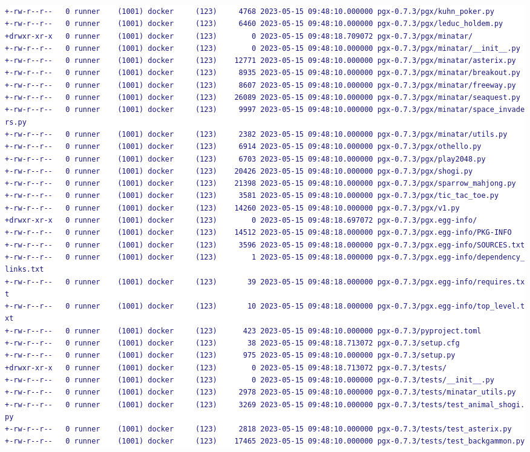 ```diff
+-rw-r--r--   0 runner    (1001) docker     (123)     4768 2023-05-15 09:48:10.000000 pgx-0.7.3/pgx/kuhn_poker.py
+-rw-r--r--   0 runner    (1001) docker     (123)     6460 2023-05-15 09:48:10.000000 pgx-0.7.3/pgx/leduc_holdem.py
+drwxr-xr-x   0 runner    (1001) docker     (123)        0 2023-05-15 09:48:18.709072 pgx-0.7.3/pgx/minatar/
+-rw-r--r--   0 runner    (1001) docker     (123)        0 2023-05-15 09:48:10.000000 pgx-0.7.3/pgx/minatar/__init__.py
+-rw-r--r--   0 runner    (1001) docker     (123)    12771 2023-05-15 09:48:10.000000 pgx-0.7.3/pgx/minatar/asterix.py
+-rw-r--r--   0 runner    (1001) docker     (123)     8935 2023-05-15 09:48:10.000000 pgx-0.7.3/pgx/minatar/breakout.py
+-rw-r--r--   0 runner    (1001) docker     (123)     8607 2023-05-15 09:48:10.000000 pgx-0.7.3/pgx/minatar/freeway.py
+-rw-r--r--   0 runner    (1001) docker     (123)    26089 2023-05-15 09:48:10.000000 pgx-0.7.3/pgx/minatar/seaquest.py
+-rw-r--r--   0 runner    (1001) docker     (123)     9997 2023-05-15 09:48:10.000000 pgx-0.7.3/pgx/minatar/space_invaders.py
+-rw-r--r--   0 runner    (1001) docker     (123)     2382 2023-05-15 09:48:10.000000 pgx-0.7.3/pgx/minatar/utils.py
+-rw-r--r--   0 runner    (1001) docker     (123)     6914 2023-05-15 09:48:10.000000 pgx-0.7.3/pgx/othello.py
+-rw-r--r--   0 runner    (1001) docker     (123)     6703 2023-05-15 09:48:10.000000 pgx-0.7.3/pgx/play2048.py
+-rw-r--r--   0 runner    (1001) docker     (123)    20426 2023-05-15 09:48:10.000000 pgx-0.7.3/pgx/shogi.py
+-rw-r--r--   0 runner    (1001) docker     (123)    21398 2023-05-15 09:48:10.000000 pgx-0.7.3/pgx/sparrow_mahjong.py
+-rw-r--r--   0 runner    (1001) docker     (123)     3581 2023-05-15 09:48:10.000000 pgx-0.7.3/pgx/tic_tac_toe.py
+-rw-r--r--   0 runner    (1001) docker     (123)    14260 2023-05-15 09:48:10.000000 pgx-0.7.3/pgx/v1.py
+drwxr-xr-x   0 runner    (1001) docker     (123)        0 2023-05-15 09:48:18.697072 pgx-0.7.3/pgx.egg-info/
+-rw-r--r--   0 runner    (1001) docker     (123)    14512 2023-05-15 09:48:18.000000 pgx-0.7.3/pgx.egg-info/PKG-INFO
+-rw-r--r--   0 runner    (1001) docker     (123)     3596 2023-05-15 09:48:18.000000 pgx-0.7.3/pgx.egg-info/SOURCES.txt
+-rw-r--r--   0 runner    (1001) docker     (123)        1 2023-05-15 09:48:18.000000 pgx-0.7.3/pgx.egg-info/dependency_links.txt
+-rw-r--r--   0 runner    (1001) docker     (123)       39 2023-05-15 09:48:18.000000 pgx-0.7.3/pgx.egg-info/requires.txt
+-rw-r--r--   0 runner    (1001) docker     (123)       10 2023-05-15 09:48:18.000000 pgx-0.7.3/pgx.egg-info/top_level.txt
+-rw-r--r--   0 runner    (1001) docker     (123)      423 2023-05-15 09:48:10.000000 pgx-0.7.3/pyproject.toml
+-rw-r--r--   0 runner    (1001) docker     (123)       38 2023-05-15 09:48:18.713072 pgx-0.7.3/setup.cfg
+-rw-r--r--   0 runner    (1001) docker     (123)      975 2023-05-15 09:48:10.000000 pgx-0.7.3/setup.py
+drwxr-xr-x   0 runner    (1001) docker     (123)        0 2023-05-15 09:48:18.713072 pgx-0.7.3/tests/
+-rw-r--r--   0 runner    (1001) docker     (123)        0 2023-05-15 09:48:10.000000 pgx-0.7.3/tests/__init__.py
+-rw-r--r--   0 runner    (1001) docker     (123)     2978 2023-05-15 09:48:10.000000 pgx-0.7.3/tests/minatar_utils.py
+-rw-r--r--   0 runner    (1001) docker     (123)     3269 2023-05-15 09:48:10.000000 pgx-0.7.3/tests/test_animal_shogi.py
+-rw-r--r--   0 runner    (1001) docker     (123)     2818 2023-05-15 09:48:10.000000 pgx-0.7.3/tests/test_asterix.py
+-rw-r--r--   0 runner    (1001) docker     (123)    17465 2023-05-15 09:48:10.000000 pgx-0.7.3/tests/test_backgammon.py
```